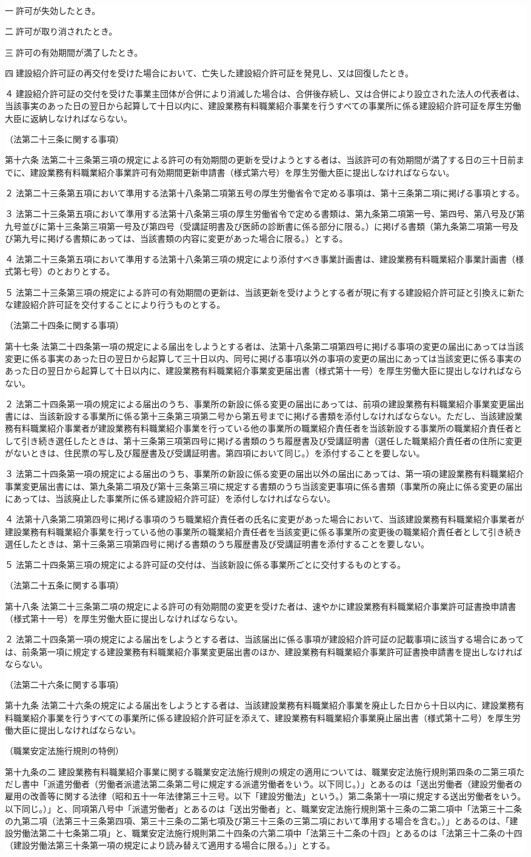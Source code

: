 一 許可が失効したとき。

二 許可が取り消されたとき。

三 許可の有効期間が満了したとき。

四 建設紹介許可証の再交付を受けた場合において、亡失した建設紹介許可証を発見し、又は回復したとき。

４ 建設紹介許可証の交付を受けた事業主団体が合併により消滅した場合は、合併後存続し、又は合併により設立された法人の代表者は、当該事実のあった日の翌日から起算して十日以内に、建設業務有料職業紹介事業を行うすべての事業所に係る建設紹介許可証を厚生労働大臣に返納しなければならない。

（法第二十三条に関する事項）

第十六条 法第二十三条第三項の規定による許可の有効期間の更新を受けようとする者は、当該許可の有効期間が満了する日の三十日前までに、建設業務有料職業紹介事業許可有効期間更新申請書（様式第六号）を厚生労働大臣に提出しなければならない。

２ 法第二十三条第五項において準用する法第十八条第二項第五号の厚生労働省令で定める事項は、第十三条第二項に掲げる事項とする。

３ 法第二十三条第五項において準用する法第十八条第三項の厚生労働省令で定める書類は、第九条第二項第一号、第四号、第八号及び第九号並びに第十三条第三項第一号及び第四号（受講証明書及び医師の診断書に係る部分に限る。）に掲げる書類（第九条第二項第一号及び第九号に掲げる書類にあっては、当該書類の内容に変更があった場合に限る。）とする。

４ 法第二十三条第五項において準用する法第十八条第三項の規定により添付すべき事業計画書は、建設業務有料職業紹介事業計画書（様式第七号）のとおりとする。

５ 法第二十三条第三項の規定による許可の有効期間の更新は、当該更新を受けようとする者が現に有する建設紹介許可証と引換えに新たな建設紹介許可証を交付することにより行うものとする。

（法第二十四条に関する事項）

第十七条 法第二十四条第一項の規定による届出をしようとする者は、法第十八条第二項第四号に掲げる事項の変更の届出にあっては当該変更に係る事実のあった日の翌日から起算して三十日以内、同号に掲げる事項以外の事項の変更の届出にあっては当該変更に係る事実のあった日の翌日から起算して十日以内に、建設業務有料職業紹介事業変更届出書（様式第十一号）を厚生労働大臣に提出しなければならない。

２ 法第二十四条第一項の規定による届出のうち、事業所の新設に係る変更の届出にあっては、前項の建設業務有料職業紹介事業変更届出書には、当該新設する事業所に係る第十三条第三項第二号から第五号までに掲げる書類を添付しなければならない。ただし、当該建設業務有料職業紹介事業者が建設業務有料職業紹介事業を行っている他の事業所の職業紹介責任者を当該新設する事業所の職業紹介責任者として引き続き選任したときは、第十三条第三項第四号に掲げる書類のうち履歴書及び受講証明書（選任した職業紹介責任者の住所に変更がないときは、住民票の写し及び履歴書及び受講証明書。第四項において同じ。）を添付することを要しない。

３ 法第二十四条第一項の規定による届出のうち、事業所の新設に係る変更の届出以外の届出にあっては、第一項の建設業務有料職業紹介事業変更届出書には、第九条第二項及び第十三条第三項に規定する書類のうち当該変更事項に係る書類（事業所の廃止に係る変更の届出にあっては、当該廃止した事業所に係る建設紹介許可証）を添付しなければならない。

４ 法第十八条第二項第四号に掲げる事項のうち職業紹介責任者の氏名に変更があった場合において、当該建設業務有料職業紹介事業者が建設業務有料職業紹介事業を行っている他の事業所の職業紹介責任者を当該変更に係る事業所の変更後の職業紹介責任者として引き続き選任したときは、第十三条第三項第四号に掲げる書類のうち履歴書及び受講証明書を添付することを要しない。

５ 法第二十四条第三項の規定による許可証の交付は、当該新設に係る事業所ごとに交付するものとする。

（法第二十五条に関する事項）

第十八条 法第二十三条第二項の規定による許可の有効期間の変更を受けた者は、速やかに建設業務有料職業紹介事業許可証書換申請書（様式第十一号）を厚生労働大臣に提出しなければならない。

２ 法第二十四条第一項の規定による届出をしようとする者は、当該届出に係る事項が建設紹介許可証の記載事項に該当する場合にあっては、前条第一項に規定する建設業務有料職業紹介事業変更届出書のほか、建設業務有料職業紹介事業許可証書換申請書を提出しなければならない。

（法第二十六条に関する事項）

第十九条 法第二十六条の規定による届出をしようとする者は、当該建設業務有料職業紹介事業を廃止した日から十日以内に、建設業務有料職業紹介事業を行うすべての事業所に係る建設紹介許可証を添えて、建設業務有料職業紹介事業廃止届出書（様式第十二号）を厚生労働大臣に提出しなければならない。

（職業安定法施行規則の特例）

第十九条の二 建設業務有料職業紹介事業に関する職業安定法施行規則の規定の適用については、職業安定法施行規則第四条の二第三項ただし書中「派遣労働者（労働者派遣法第二条第二号に規定する派遣労働者をいう。以下同じ。）」とあるのは「送出労働者（建設労働者の雇用の改善等に関する法律（昭和五十一年法律第三十三号。以下「建設労働法」という。）第二条第十一項に規定する送出労働者をいう。以下同じ。）」と、同項第八号中「派遣労働者」とあるのは「送出労働者」と、職業安定法施行規則第十三条の二第二項中「法第三十二条の九第二項（法第三十三条第四項、第三十三条の二第七項及び第三十三条の三第二項において準用する場合を含む。）」とあるのは、「建設労働法第二十七条第二項」と、職業安定法施行規則第二十四条の六第二項中「法第三十二条の十四」とあるのは「法第三十二条の十四（建設労働法第三十条第一項の規定により読み替えて適用する場合に限る。）」とする。
